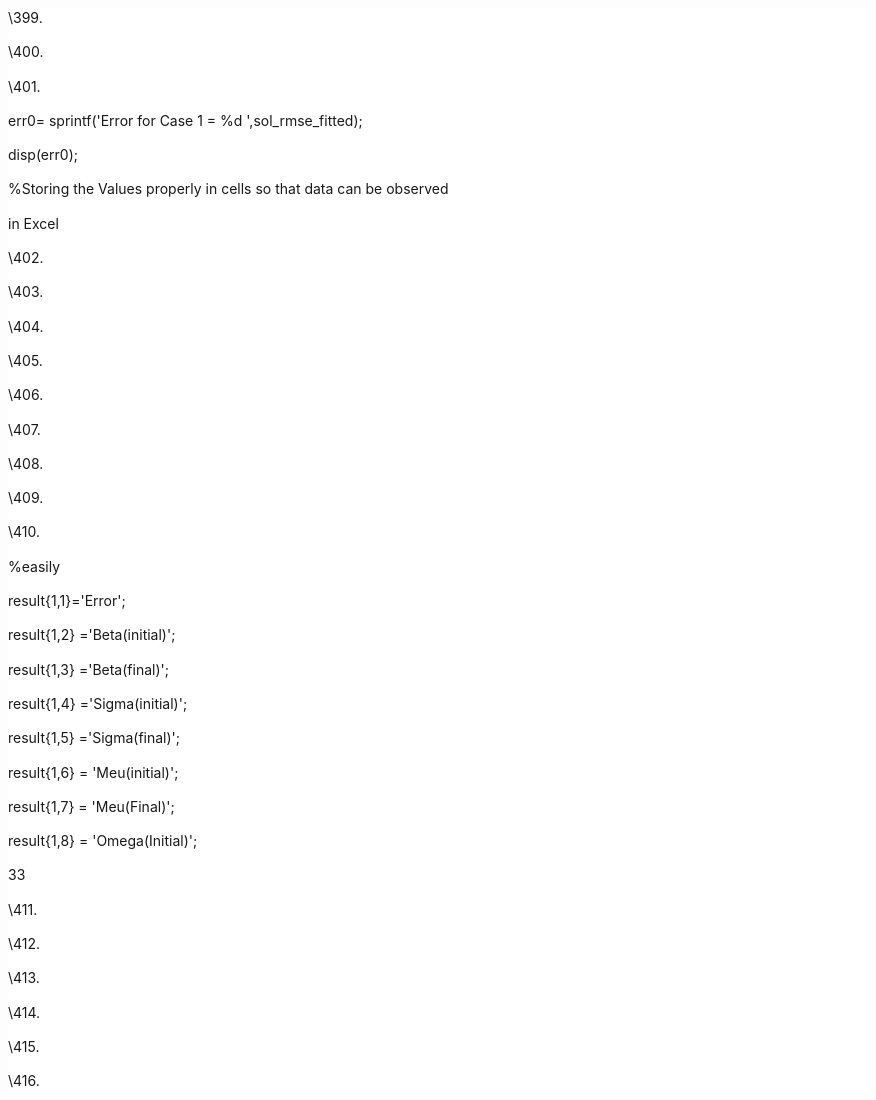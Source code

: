 \399.

\400.

\401.

err0= sprintf('Error for Case 1 = %d ',sol\_rmse\_fitted);

disp(err0);

%Storing the Values properly in cells so that data can be observed

in Excel

\402.

\403.

\404.

\405.

\406.

\407.

\408.

\409.

\410.

%easily

result{1,1}='Error';

result{1,2} ='Beta(initial)';

result{1,3} ='Beta(final)';

result{1,4} ='Sigma(initial)';

result{1,5} ='Sigma(final)';

result{1,6} = 'Meu(initial)';

result{1,7} = 'Meu(Final)';

result{1,8} = 'Omega(Initial)';

33





\411.

\412.

\413.

\414.

\415.

\416.
